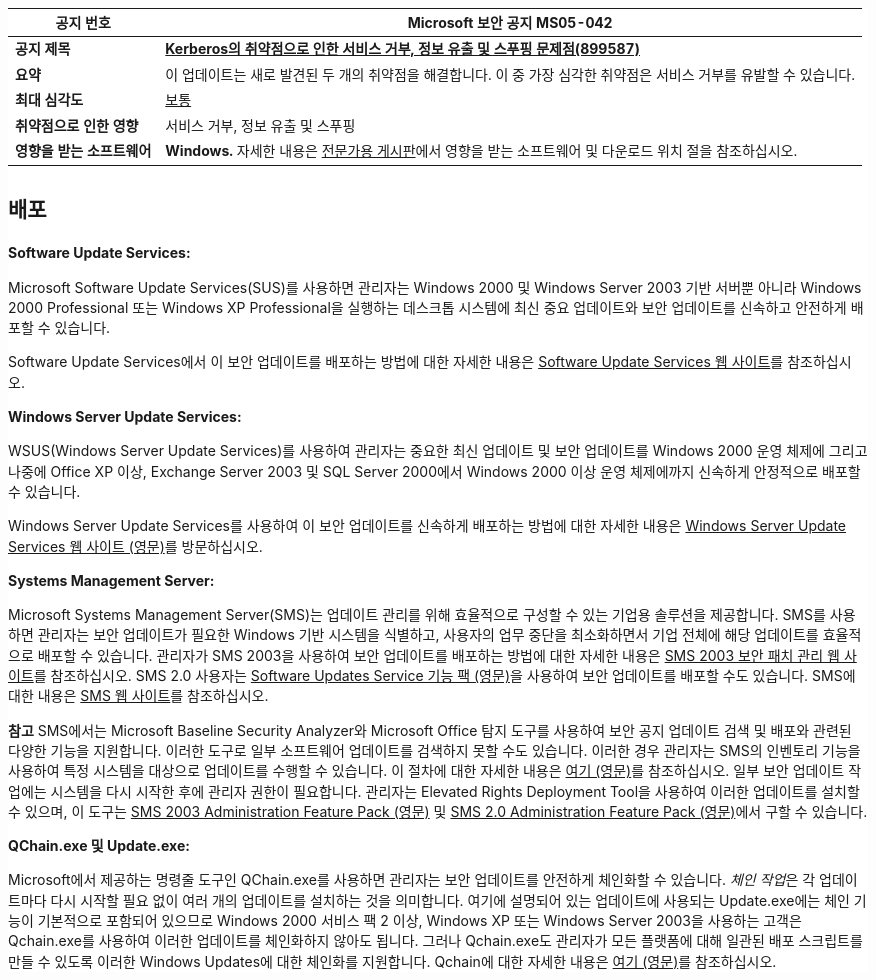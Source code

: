 | 공지 번호                  | Microsoft 보안 공지 MS05-042                                                                                                                                         |
|----------------------------|----------------------------------------------------------------------------------------------------------------------------------------------------------------------|
| **공지 제목**              | [**Kerberos의 취약점으로 인한 서비스 거부, 정보 유출 및 스푸핑 문제점(899587)**](http://technet.microsoft.com/security/bulletin/ms05-042)                            |
| **요약**                   | 이 업데이트는 새로 발견된 두 개의 취약점을 해결합니다. 이 중 가장 심각한 취약점은 서비스 거부를 유발할 수 있습니다.                                                  |
| **최대 심각도**            | [보통](http://ms.inposti.com/korea/technet/security/policy/rating.asp)                                                                                               |
| **취약점으로 인한 영향**   | 서비스 거부, 정보 유출 및 스푸핑                                                                                                                                     |
| **영향을 받는 소프트웨어** | **Windows.** 자세한 내용은 [전문가용 게시판](http://technet.microsoft.com/security/bulletin/ms05-042)에서 영향을 받는 소프트웨어 및 다운로드 위치 절을 참조하십시오. |

배포
----

<span></span>
**Software Update Services:**

Microsoft Software Update Services(SUS)를 사용하면 관리자는 Windows 2000 및 Windows Server 2003 기반 서버뿐 아니라 Windows 2000 Professional 또는 Windows XP Professional을 실행하는 데스크톱 시스템에 최신 중요 업데이트와 보안 업데이트를 신속하고 안전하게 배포할 수 있습니다.

Software Update Services에서 이 보안 업데이트를 배포하는 방법에 대한 자세한 내용은 [Software Update Services 웹 사이트](http://www.microsoft.com/korea/windowsserversystem/sus/default.asp)를 참조하십시오.

**Windows Server Update Services:**

WSUS(Windows Server Update Services)를 사용하여 관리자는 중요한 최신 업데이트 및 보안 업데이트를 Windows 2000 운영 체제에 그리고 나중에 Office XP 이상, Exchange Server 2003 및 SQL Server 2000에서 Windows 2000 이상 운영 체제에까지 신속하게 안정적으로 배포할 수 있습니다.

Windows Server Update Services를 사용하여 이 보안 업데이트를 신속하게 배포하는 방법에 대한 자세한 내용은 [Windows Server Update Services 웹 사이트 (영문)](http://go.microsoft.com/fwlink/?linkid=50120)를 방문하십시오.

**Systems Management Server:**

Microsoft Systems Management Server(SMS)는 업데이트 관리를 위해 효율적으로 구성할 수 있는 기업용 솔루션을 제공합니다. SMS를 사용하면 관리자는 보안 업데이트가 필요한 Windows 기반 시스템을 식별하고, 사용자의 업무 중단을 최소화하면서 기업 전체에 해당 업데이트를 효율적으로 배포할 수 있습니다. 관리자가 SMS 2003을 사용하여 보안 업데이트를 배포하는 방법에 대한 자세한 내용은 [SMS 2003 보안 패치 관리 웹 사이트](http://www.microsoft.com/korea/smserver/evaluation/capabilities/patch.asp)를 참조하십시오. SMS 2.0 사용자는 [Software Updates Service 기능 팩 (영문)](http://go.microsoft.com/fwlink/?linkid=33340)을 사용하여 보안 업데이트를 배포할 수도 있습니다. SMS에 대한 내용은 [SMS 웹 사이트](http://www.microsoft.com/korea/smserver/default.asp)를 참조하십시오.

**참고** SMS에서는 Microsoft Baseline Security Analyzer와 Microsoft Office 탐지 도구를 사용하여 보안 공지 업데이트 검색 및 배포와 관련된 다양한 기능을 지원합니다. 이러한 도구로 일부 소프트웨어 업데이트를 검색하지 못할 수도 있습니다. 이러한 경우 관리자는 SMS의 인벤토리 기능을 사용하여 특정 시스템을 대상으로 업데이트를 수행할 수 있습니다. 이 절차에 대한 자세한 내용은 [여기 (영문)](http://go.microsoft.com/fwlink/?linkid=33341)를 참조하십시오. 일부 보안 업데이트 작업에는 시스템을 다시 시작한 후에 관리자 권한이 필요합니다. 관리자는 Elevated Rights Deployment Tool을 사용하여 이러한 업데이트를 설치할 수 있으며, 이 도구는 [SMS 2003 Administration Feature Pack (영문)](http://go.microsoft.com/fwlink/?linkid=33387) 및 [SMS 2.0 Administration Feature Pack (영문)](http://go.microsoft.com/fwlink/?linkid=21161)에서 구할 수 있습니다.

**QChain.exe 및 Update.exe:**

Microsoft에서 제공하는 명령줄 도구인 QChain.exe를 사용하면 관리자는 보안 업데이트를 안전하게 체인화할 수 있습니다. *체인 작업*은 각 업데이트마다 다시 시작할 필요 없이 여러 개의 업데이트를 설치하는 것을 의미합니다. 여기에 설명되어 있는 업데이트에 사용되는 Update.exe에는 체인 기능이 기본적으로 포함되어 있으므로 Windows 2000 서비스 팩 2 이상, Windows XP 또는 Windows Server 2003을 사용하는 고객은 Qchain.exe를 사용하여 이러한 업데이트를 체인화하지 않아도 됩니다. 그러나 Qchain.exe도 관리자가 모든 플랫폼에 대해 일관된 배포 스크립트를 만들 수 있도록 이러한 Windows Updates에 대한 체인화를 지원합니다. Qchain에 대한 자세한 내용은 [여기 (영문)](http://go.microsoft.com/fwlink/?linkid=21156)를 참조하십시오.
